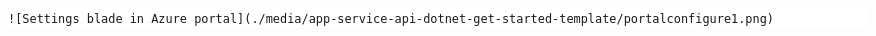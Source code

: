     ![Settings blade in Azure portal](./media/app-service-api-dotnet-get-started-template/portalconfigure1.png)
   